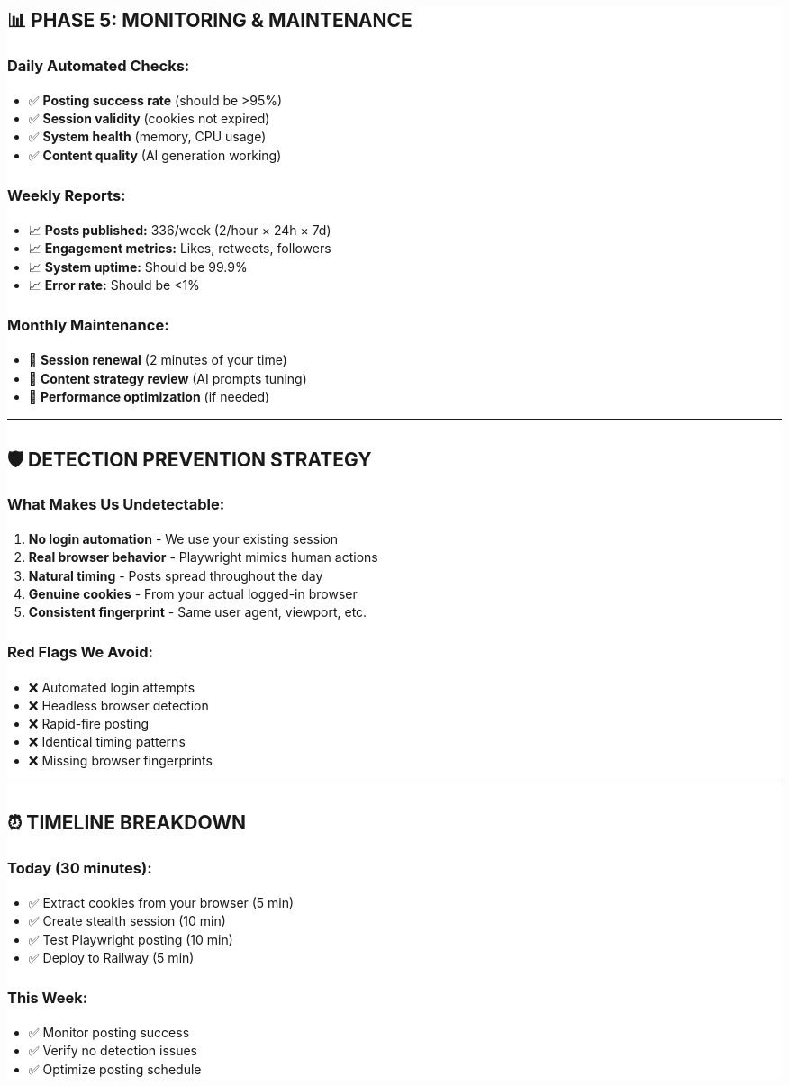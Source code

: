 
## 📊 **PHASE 5: MONITORING & MAINTENANCE**

### **Daily Automated Checks:**
- ✅ **Posting success rate** (should be >95%)
- ✅ **Session validity** (cookies not expired)
- ✅ **System health** (memory, CPU usage)
- ✅ **Content quality** (AI generation working)

### **Weekly Reports:**
- 📈 **Posts published:** 336/week (2/hour × 24h × 7d)
- 📈 **Engagement metrics:** Likes, retweets, followers
- 📈 **System uptime:** Should be 99.9%
- 📈 **Error rate:** Should be <1%

### **Monthly Maintenance:**
- 🔄 **Session renewal** (2 minutes of your time)
- 🔄 **Content strategy review** (AI prompts tuning)
- 🔄 **Performance optimization** (if needed)

---

## 🛡️ **DETECTION PREVENTION STRATEGY**

### **What Makes Us Undetectable:**
1. **No login automation** - We use your existing session
2. **Real browser behavior** - Playwright mimics human actions
3. **Natural timing** - Posts spread throughout the day
4. **Genuine cookies** - From your actual logged-in browser
5. **Consistent fingerprint** - Same user agent, viewport, etc.

### **Red Flags We Avoid:**
- ❌ Automated login attempts
- ❌ Headless browser detection
- ❌ Rapid-fire posting
- ❌ Identical timing patterns
- ❌ Missing browser fingerprints

---

## ⏰ **TIMELINE BREAKDOWN**

### **Today (30 minutes):**
- ✅ Extract cookies from your browser (5 min)
- ✅ Create stealth session (10 min)
- ✅ Test Playwright posting (10 min)
- ✅ Deploy to Railway (5 min)

### **This Week:**
- ✅ Monitor posting success
- ✅ Verify no detection issues
- ✅ Optimize posting schedule
